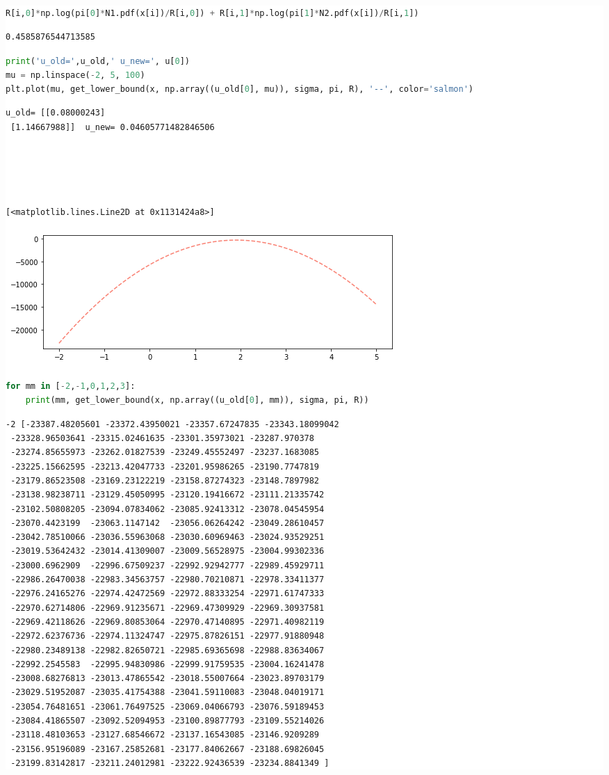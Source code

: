 
```python
R[i,0]*np.log(pi[0]*N1.pdf(x[i])/R[i,0]) + R[i,1]*np.log(pi[1]*N2.pdf(x[i])/R[i,1])
```




    0.4585876544713585




```python
print('u_old=',u_old,' u_new=', u[0])
mu = np.linspace(-2, 5, 100)
plt.plot(mu, get_lower_bound(x, np.array((u_old[0], mu)), sigma, pi, R), '--', color='salmon')
```

    u_old= [[0.08000243]
     [1.14667988]]  u_new= 0.04605771482846506





    [<matplotlib.lines.Line2D at 0x1131424a8>]




![png](output_43_2.png)



```python
for mm in [-2,-1,0,1,2,3]:
    print(mm, get_lower_bound(x, np.array((u_old[0], mm)), sigma, pi, R))
```

    -2 [-23387.48205601 -23372.43950021 -23357.67247835 -23343.18099042
     -23328.96503641 -23315.02461635 -23301.35973021 -23287.970378
     -23274.85655973 -23262.01827539 -23249.45552497 -23237.1683085
     -23225.15662595 -23213.42047733 -23201.95986265 -23190.7747819
     -23179.86523508 -23169.23122219 -23158.87274323 -23148.7897982
     -23138.98238711 -23129.45050995 -23120.19416672 -23111.21335742
     -23102.50808205 -23094.07834062 -23085.92413312 -23078.04545954
     -23070.4423199  -23063.1147142  -23056.06264242 -23049.28610457
     -23042.78510066 -23036.55963068 -23030.60969463 -23024.93529251
     -23019.53642432 -23014.41309007 -23009.56528975 -23004.99302336
     -23000.6962909  -22996.67509237 -22992.92942777 -22989.45929711
     -22986.26470038 -22983.34563757 -22980.70210871 -22978.33411377
     -22976.24165276 -22974.42472569 -22972.88333254 -22971.61747333
     -22970.62714806 -22969.91235671 -22969.47309929 -22969.30937581
     -22969.42118626 -22969.80853064 -22970.47140895 -22971.40982119
     -22972.62376736 -22974.11324747 -22975.87826151 -22977.91880948
     -22980.23489138 -22982.82650721 -22985.69365698 -22988.83634067
     -22992.2545583  -22995.94830986 -22999.91759535 -23004.16241478
     -23008.68276813 -23013.47865542 -23018.55007664 -23023.89703179
     -23029.51952087 -23035.41754388 -23041.59110083 -23048.04019171
     -23054.76481651 -23061.76497525 -23069.04066793 -23076.59189453
     -23084.41865507 -23092.52094953 -23100.89877793 -23109.55214026
     -23118.48103653 -23127.68546672 -23137.16543085 -23146.9209289
     -23156.95196089 -23167.25852681 -23177.84062667 -23188.69826045
     -23199.83142817 -23211.24012981 -23222.92436539 -23234.8841349 ]